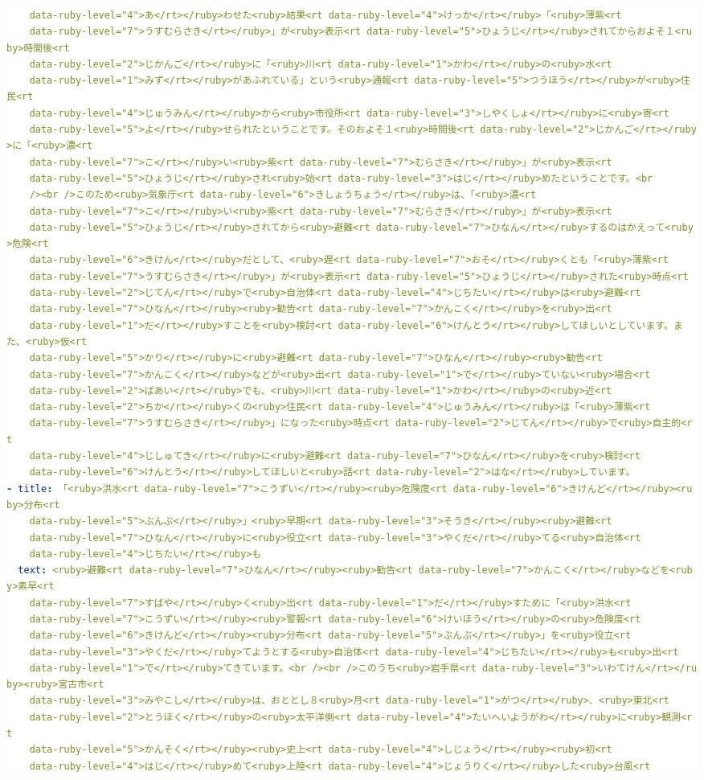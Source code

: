 ```yaml
    data-ruby-level="4">あ</rt></ruby>わせた<ruby>結果<rt data-ruby-level="4">けっか</rt></ruby>「<ruby>薄紫<rt
    data-ruby-level="7">うすむらさき</rt></ruby>」が<ruby>表示<rt data-ruby-level="5">ひょうじ</rt></ruby>されてからおよそ１<ruby>時間後<rt
    data-ruby-level="2">じかんご</rt></ruby>に「<ruby>川<rt data-ruby-level="1">かわ</rt></ruby>の<ruby>水<rt
    data-ruby-level="1">みず</rt></ruby>があふれている」という<ruby>通報<rt data-ruby-level="5">つうほう</rt></ruby>が<ruby>住民<rt
    data-ruby-level="4">じゅうみん</rt></ruby>から<ruby>市役所<rt data-ruby-level="3">しやくしょ</rt></ruby>に<ruby>寄<rt
    data-ruby-level="5">よ</rt></ruby>せられたということです。そのおよそ１<ruby>時間後<rt data-ruby-level="2">じかんご</rt></ruby>に「<ruby>濃<rt
    data-ruby-level="7">こ</rt></ruby>い<ruby>紫<rt data-ruby-level="7">むらさき</rt></ruby>」が<ruby>表示<rt
    data-ruby-level="5">ひょうじ</rt></ruby>され<ruby>始<rt data-ruby-level="3">はじ</rt></ruby>めたということです。<br
    /><br />このため<ruby>気象庁<rt data-ruby-level="6">きしょうちょう</rt></ruby>は、「<ruby>濃<rt
    data-ruby-level="7">こ</rt></ruby>い<ruby>紫<rt data-ruby-level="7">むらさき</rt></ruby>」が<ruby>表示<rt
    data-ruby-level="5">ひょうじ</rt></ruby>されてから<ruby>避難<rt data-ruby-level="7">ひなん</rt></ruby>するのはかえって<ruby>危険<rt
    data-ruby-level="6">きけん</rt></ruby>だとして、<ruby>遅<rt data-ruby-level="7">おそ</rt></ruby>くとも「<ruby>薄紫<rt
    data-ruby-level="7">うすむらさき</rt></ruby>」が<ruby>表示<rt data-ruby-level="5">ひょうじ</rt></ruby>された<ruby>時点<rt
    data-ruby-level="2">じてん</rt></ruby>で<ruby>自治体<rt data-ruby-level="4">じちたい</rt></ruby>は<ruby>避難<rt
    data-ruby-level="7">ひなん</rt></ruby><ruby>勧告<rt data-ruby-level="7">かんこく</rt></ruby>を<ruby>出<rt
    data-ruby-level="1">だ</rt></ruby>すことを<ruby>検討<rt data-ruby-level="6">けんとう</rt></ruby>してほしいとしています。また、<ruby>仮<rt
    data-ruby-level="5">かり</rt></ruby>に<ruby>避難<rt data-ruby-level="7">ひなん</rt></ruby><ruby>勧告<rt
    data-ruby-level="7">かんこく</rt></ruby>などが<ruby>出<rt data-ruby-level="1">で</rt></ruby>ていない<ruby>場合<rt
    data-ruby-level="2">ばあい</rt></ruby>でも、<ruby>川<rt data-ruby-level="1">かわ</rt></ruby>の<ruby>近<rt
    data-ruby-level="2">ちか</rt></ruby>くの<ruby>住民<rt data-ruby-level="4">じゅうみん</rt></ruby>は「<ruby>薄紫<rt
    data-ruby-level="7">うすむらさき</rt></ruby>」になった<ruby>時点<rt data-ruby-level="2">じてん</rt></ruby>で<ruby>自主的<rt
    data-ruby-level="4">じしゅてき</rt></ruby>に<ruby>避難<rt data-ruby-level="7">ひなん</rt></ruby>を<ruby>検討<rt
    data-ruby-level="6">けんとう</rt></ruby>してほしいと<ruby>話<rt data-ruby-level="2">はな</rt></ruby>しています。
- title: 「<ruby>洪水<rt data-ruby-level="7">こうずい</rt></ruby><ruby>危険度<rt data-ruby-level="6">きけんど</rt></ruby><ruby>分布<rt
    data-ruby-level="5">ぶんぷ</rt></ruby>」<ruby>早期<rt data-ruby-level="3">そうき</rt></ruby><ruby>避難<rt
    data-ruby-level="7">ひなん</rt></ruby>に<ruby>役立<rt data-ruby-level="3">やくだ</rt></ruby>てる<ruby>自治体<rt
    data-ruby-level="4">じちたい</rt></ruby>も
  text: <ruby>避難<rt data-ruby-level="7">ひなん</rt></ruby><ruby>勧告<rt data-ruby-level="7">かんこく</rt></ruby>などを<ruby>素早<rt
    data-ruby-level="7">すばや</rt></ruby>く<ruby>出<rt data-ruby-level="1">だ</rt></ruby>すために「<ruby>洪水<rt
    data-ruby-level="7">こうずい</rt></ruby><ruby>警報<rt data-ruby-level="6">けいほう</rt></ruby>の<ruby>危険度<rt
    data-ruby-level="6">きけんど</rt></ruby><ruby>分布<rt data-ruby-level="5">ぶんぷ</rt></ruby>」を<ruby>役立<rt
    data-ruby-level="3">やくだ</rt></ruby>てようとする<ruby>自治体<rt data-ruby-level="4">じちたい</rt></ruby>も<ruby>出<rt
    data-ruby-level="1">で</rt></ruby>てきています。<br /><br />このうち<ruby>岩手県<rt data-ruby-level="3">いわてけん</rt></ruby><ruby>宮古市<rt
    data-ruby-level="3">みやこし</rt></ruby>は、おととし８<ruby>月<rt data-ruby-level="1">がつ</rt></ruby>、<ruby>東北<rt
    data-ruby-level="2">とうほく</rt></ruby>の<ruby>太平洋側<rt data-ruby-level="4">たいへいようがわ</rt></ruby>に<ruby>観測<rt
    data-ruby-level="5">かんそく</rt></ruby><ruby>史上<rt data-ruby-level="4">しじょう</rt></ruby><ruby>初<rt
    data-ruby-level="4">はじ</rt></ruby>めて<ruby>上陸<rt data-ruby-level="4">じょうりく</rt></ruby>した<ruby>台風<rt
```